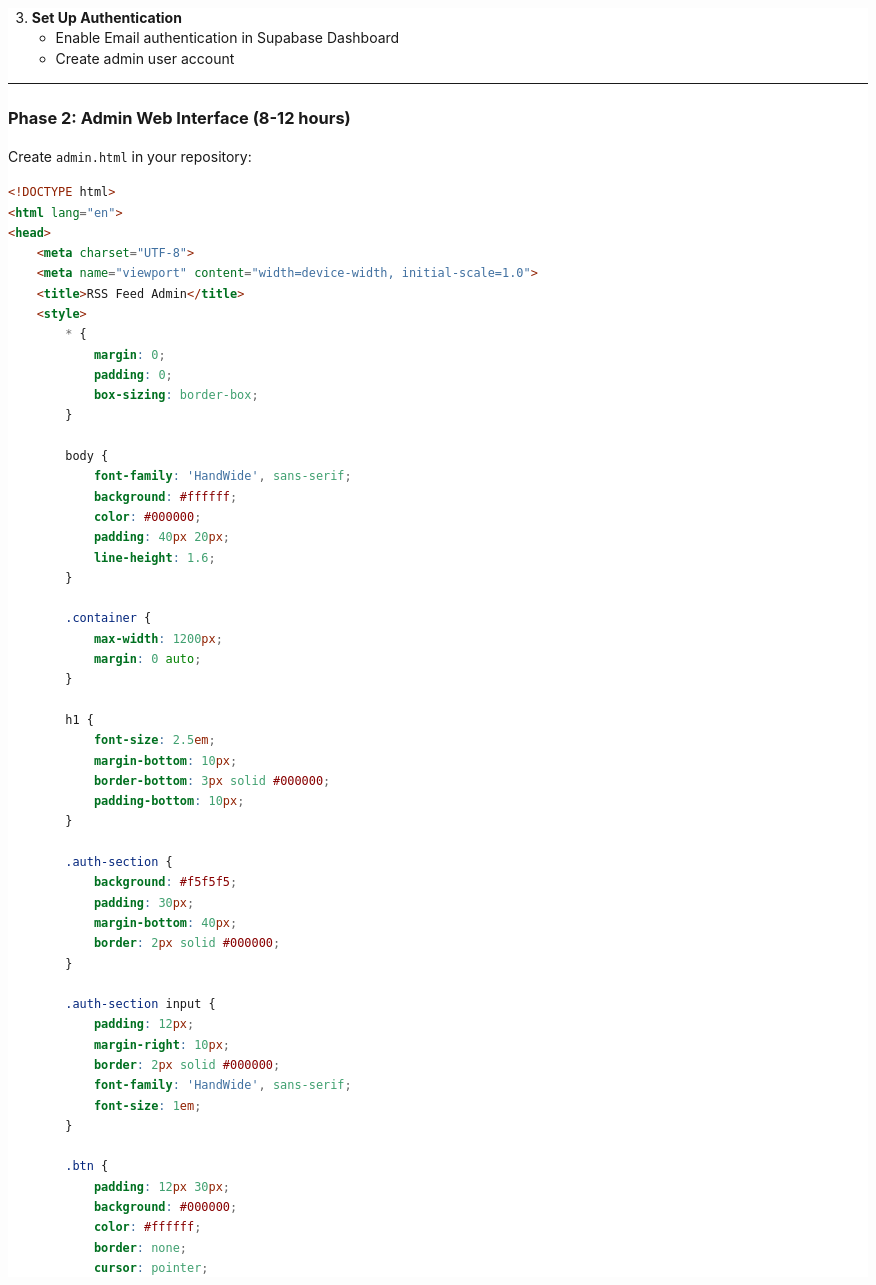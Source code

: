 3. **Set Up Authentication**
   - Enable Email authentication in Supabase Dashboard
   - Create admin user account

---

### Phase 2: Admin Web Interface (8-12 hours)

Create `admin.html` in your repository:

```html
<!DOCTYPE html>
<html lang="en">
<head>
    <meta charset="UTF-8">
    <meta name="viewport" content="width=device-width, initial-scale=1.0">
    <title>RSS Feed Admin</title>
    <style>
        * {
            margin: 0;
            padding: 0;
            box-sizing: border-box;
        }

        body {
            font-family: 'HandWide', sans-serif;
            background: #ffffff;
            color: #000000;
            padding: 40px 20px;
            line-height: 1.6;
        }

        .container {
            max-width: 1200px;
            margin: 0 auto;
        }

        h1 {
            font-size: 2.5em;
            margin-bottom: 10px;
            border-bottom: 3px solid #000000;
            padding-bottom: 10px;
        }

        .auth-section {
            background: #f5f5f5;
            padding: 30px;
            margin-bottom: 40px;
            border: 2px solid #000000;
        }

        .auth-section input {
            padding: 12px;
            margin-right: 10px;
            border: 2px solid #000000;
            font-family: 'HandWide', sans-serif;
            font-size: 1em;
        }

        .btn {
            padding: 12px 30px;
            background: #000000;
            color: #ffffff;
            border: none;
            cursor: pointer;
```